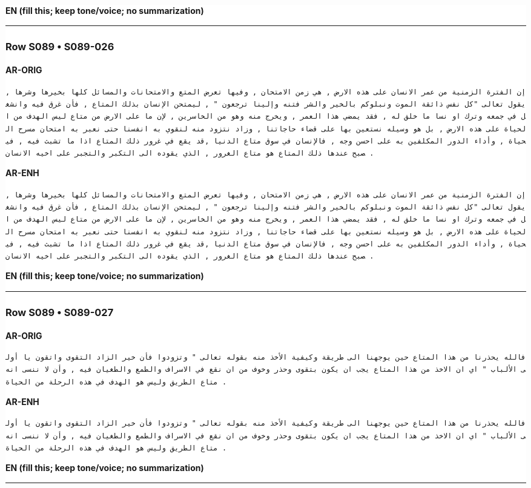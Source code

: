 **EN (fill this; keep tone/voice; no summarization)**
```en

```

---
### Row S089 • S089-026

**AR-ORIG**
```ar
إن الفترة الزمنية من عمر الانسان على هذه الارض , هي زمن الامتحان , وفيها تعرض المتع والامتحانات والمسائل كلها بخيرها وشرها , يقول تعالى "كل نفس ذائقة الموت ونبلوكم بالخير والشر فتنه وإلينا ترجعون " , ليمتحن الإنسان بذلك المتاع , فأن غرق فيه وانشغل في جمعه وترك او نسا ما خلق له , فقد يمضي هذا العمر , ويخرج منه وهو من الخاسرين , لإن ما على الارض من متاع ليس الهدف من الحياة على هذه الارض , بل هو وسيله نستعين بها على قضاء حاجاتنا , وزاد نتزود منه لنقوي به انفسنا حتى نعبر به امتحان مسرح الحياة , وأداء الدور المكلفين به على احسن وجه , فالإنسان في سوق متاع الدنيا ,قد يقع في غرور ذلك المتاع اذا ما تشبث فيه , فيصبح عندها ذلك المتاع هو متاع الغرور , الذي يقوده الى التكبر والتجبر على اخيه الانسان .
```

**AR-ENH**
```ar
إن الفترة الزمنية من عمر الانسان على هذه الارض , هي زمن الامتحان , وفيها تعرض المتع والامتحانات والمسائل كلها بخيرها وشرها , يقول تعالى "كل نفس ذائقة الموت ونبلوكم بالخير والشر فتنه وإلينا ترجعون " , ليمتحن الإنسان بذلك المتاع , فأن غرق فيه وانشغل في جمعه وترك او نسا ما خلق له , فقد يمضي هذا العمر , ويخرج منه وهو من الخاسرين , لإن ما على الارض من متاع ليس الهدف من الحياة على هذه الارض , بل هو وسيله نستعين بها على قضاء حاجاتنا , وزاد نتزود منه لنقوي به انفسنا حتى نعبر به امتحان مسرح الحياة , وأداء الدور المكلفين به على احسن وجه , فالإنسان في سوق متاع الدنيا ,قد يقع في غرور ذلك المتاع اذا ما تشبث فيه , فيصبح عندها ذلك المتاع هو متاع الغرور , الذي يقوده الى التكبر والتجبر على اخيه الانسان .
```

**EN (fill this; keep tone/voice; no summarization)**
```en

```

---
### Row S089 • S089-027

**AR-ORIG**
```ar
فالله يحذرنا من هذا المتاع حين يوجهنا الى طريقة وكيفية الأخذ منه بقوله تعالى " وتزودوا فأن خير الزاد التقوى واتقون يا أولى الألباب " اي ان الاخذ من هذا المتاع يجب ان يكون بتقوى وحذر وخوف من ان نقع في الاسراف والطمع والطغيان فيه , وأن لا ننسى انه متاع الطريق وليس هو الهدف في هذه الرحلة من الحياة .
```

**AR-ENH**
```ar
فالله يحذرنا من هذا المتاع حين يوجهنا الى طريقة وكيفية الأخذ منه بقوله تعالى " وتزودوا فأن خير الزاد التقوى واتقون يا أولى الألباب " اي ان الاخذ من هذا المتاع يجب ان يكون بتقوى وحذر وخوف من ان نقع في الاسراف والطمع والطغيان فيه , وأن لا ننسى انه متاع الطريق وليس هو الهدف في هذه الرحلة من الحياة .
```

**EN (fill this; keep tone/voice; no summarization)**
```en

```

---